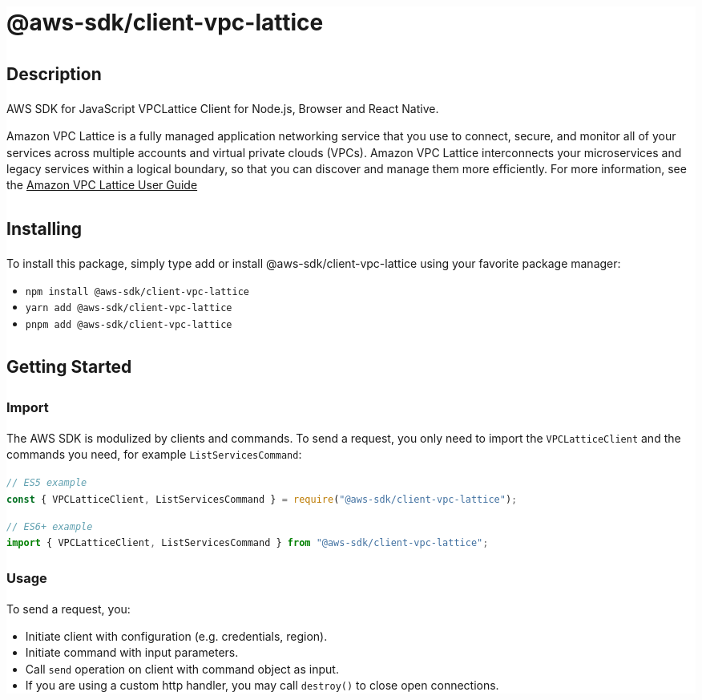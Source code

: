 

# @aws-sdk/client-vpc-lattice

## Description

AWS SDK for JavaScript VPCLattice Client for Node.js, Browser and React Native.

<p>Amazon VPC Lattice is a fully managed application networking service that you use to connect, secure,
and monitor all of your services across multiple accounts and virtual private clouds (VPCs).
Amazon VPC Lattice interconnects your microservices and legacy services within a logical boundary, so that
you can discover and manage them more efficiently. For more information, see the <a href="https://docs.aws.amazon.com/vpc-lattice/latest/ug/">Amazon VPC Lattice User Guide</a>
</p>

## Installing

To install this package, simply type add or install @aws-sdk/client-vpc-lattice
using your favorite package manager:

- `npm install @aws-sdk/client-vpc-lattice`
- `yarn add @aws-sdk/client-vpc-lattice`
- `pnpm add @aws-sdk/client-vpc-lattice`

## Getting Started

### Import

The AWS SDK is modulized by clients and commands.
To send a request, you only need to import the `VPCLatticeClient` and
the commands you need, for example `ListServicesCommand`:

```js
// ES5 example
const { VPCLatticeClient, ListServicesCommand } = require("@aws-sdk/client-vpc-lattice");
```

```ts
// ES6+ example
import { VPCLatticeClient, ListServicesCommand } from "@aws-sdk/client-vpc-lattice";
```

### Usage

To send a request, you:

- Initiate client with configuration (e.g. credentials, region).
- Initiate command with input parameters.
- Call `send` operation on client with command object as input.
- If you are using a custom http handler, you may call `destroy()` to close open connections.
